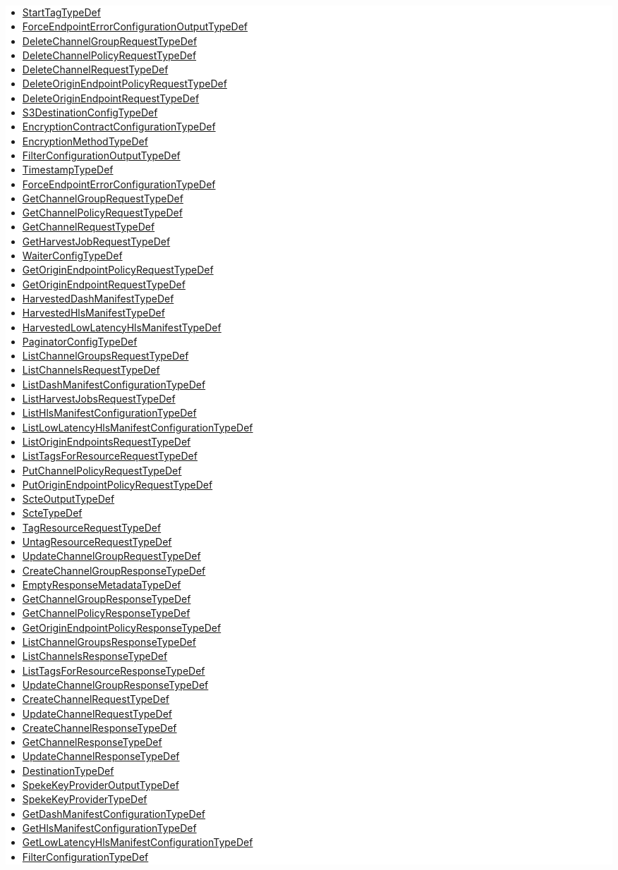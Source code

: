- [StartTagTypeDef](./type_defs.md#starttagtypedef)
- [ForceEndpointErrorConfigurationOutputTypeDef](./type_defs.md#forceendpointerrorconfigurationoutputtypedef)
- [DeleteChannelGroupRequestTypeDef](./type_defs.md#deletechannelgrouprequesttypedef)
- [DeleteChannelPolicyRequestTypeDef](./type_defs.md#deletechannelpolicyrequesttypedef)
- [DeleteChannelRequestTypeDef](./type_defs.md#deletechannelrequesttypedef)
- [DeleteOriginEndpointPolicyRequestTypeDef](./type_defs.md#deleteoriginendpointpolicyrequesttypedef)
- [DeleteOriginEndpointRequestTypeDef](./type_defs.md#deleteoriginendpointrequesttypedef)
- [S3DestinationConfigTypeDef](./type_defs.md#s3destinationconfigtypedef)
- [EncryptionContractConfigurationTypeDef](./type_defs.md#encryptioncontractconfigurationtypedef)
- [EncryptionMethodTypeDef](./type_defs.md#encryptionmethodtypedef)
- [FilterConfigurationOutputTypeDef](./type_defs.md#filterconfigurationoutputtypedef)
- [TimestampTypeDef](./type_defs.md#timestamptypedef)
- [ForceEndpointErrorConfigurationTypeDef](./type_defs.md#forceendpointerrorconfigurationtypedef)
- [GetChannelGroupRequestTypeDef](./type_defs.md#getchannelgrouprequesttypedef)
- [GetChannelPolicyRequestTypeDef](./type_defs.md#getchannelpolicyrequesttypedef)
- [GetChannelRequestTypeDef](./type_defs.md#getchannelrequesttypedef)
- [GetHarvestJobRequestTypeDef](./type_defs.md#getharvestjobrequesttypedef)
- [WaiterConfigTypeDef](./type_defs.md#waiterconfigtypedef)
- [GetOriginEndpointPolicyRequestTypeDef](./type_defs.md#getoriginendpointpolicyrequesttypedef)
- [GetOriginEndpointRequestTypeDef](./type_defs.md#getoriginendpointrequesttypedef)
- [HarvestedDashManifestTypeDef](./type_defs.md#harvesteddashmanifesttypedef)
- [HarvestedHlsManifestTypeDef](./type_defs.md#harvestedhlsmanifesttypedef)
- [HarvestedLowLatencyHlsManifestTypeDef](./type_defs.md#harvestedlowlatencyhlsmanifesttypedef)
- [PaginatorConfigTypeDef](./type_defs.md#paginatorconfigtypedef)
- [ListChannelGroupsRequestTypeDef](./type_defs.md#listchannelgroupsrequesttypedef)
- [ListChannelsRequestTypeDef](./type_defs.md#listchannelsrequesttypedef)
- [ListDashManifestConfigurationTypeDef](./type_defs.md#listdashmanifestconfigurationtypedef)
- [ListHarvestJobsRequestTypeDef](./type_defs.md#listharvestjobsrequesttypedef)
- [ListHlsManifestConfigurationTypeDef](./type_defs.md#listhlsmanifestconfigurationtypedef)
- [ListLowLatencyHlsManifestConfigurationTypeDef](./type_defs.md#listlowlatencyhlsmanifestconfigurationtypedef)
- [ListOriginEndpointsRequestTypeDef](./type_defs.md#listoriginendpointsrequesttypedef)
- [ListTagsForResourceRequestTypeDef](./type_defs.md#listtagsforresourcerequesttypedef)
- [PutChannelPolicyRequestTypeDef](./type_defs.md#putchannelpolicyrequesttypedef)
- [PutOriginEndpointPolicyRequestTypeDef](./type_defs.md#putoriginendpointpolicyrequesttypedef)
- [ScteOutputTypeDef](./type_defs.md#scteoutputtypedef)
- [ScteTypeDef](./type_defs.md#sctetypedef)
- [TagResourceRequestTypeDef](./type_defs.md#tagresourcerequesttypedef)
- [UntagResourceRequestTypeDef](./type_defs.md#untagresourcerequesttypedef)
- [UpdateChannelGroupRequestTypeDef](./type_defs.md#updatechannelgrouprequesttypedef)
- [CreateChannelGroupResponseTypeDef](./type_defs.md#createchannelgroupresponsetypedef)
- [EmptyResponseMetadataTypeDef](./type_defs.md#emptyresponsemetadatatypedef)
- [GetChannelGroupResponseTypeDef](./type_defs.md#getchannelgroupresponsetypedef)
- [GetChannelPolicyResponseTypeDef](./type_defs.md#getchannelpolicyresponsetypedef)
- [GetOriginEndpointPolicyResponseTypeDef](./type_defs.md#getoriginendpointpolicyresponsetypedef)
- [ListChannelGroupsResponseTypeDef](./type_defs.md#listchannelgroupsresponsetypedef)
- [ListChannelsResponseTypeDef](./type_defs.md#listchannelsresponsetypedef)
- [ListTagsForResourceResponseTypeDef](./type_defs.md#listtagsforresourceresponsetypedef)
- [UpdateChannelGroupResponseTypeDef](./type_defs.md#updatechannelgroupresponsetypedef)
- [CreateChannelRequestTypeDef](./type_defs.md#createchannelrequesttypedef)
- [UpdateChannelRequestTypeDef](./type_defs.md#updatechannelrequesttypedef)
- [CreateChannelResponseTypeDef](./type_defs.md#createchannelresponsetypedef)
- [GetChannelResponseTypeDef](./type_defs.md#getchannelresponsetypedef)
- [UpdateChannelResponseTypeDef](./type_defs.md#updatechannelresponsetypedef)
- [DestinationTypeDef](./type_defs.md#destinationtypedef)
- [SpekeKeyProviderOutputTypeDef](./type_defs.md#spekekeyprovideroutputtypedef)
- [SpekeKeyProviderTypeDef](./type_defs.md#spekekeyprovidertypedef)
- [GetDashManifestConfigurationTypeDef](./type_defs.md#getdashmanifestconfigurationtypedef)
- [GetHlsManifestConfigurationTypeDef](./type_defs.md#gethlsmanifestconfigurationtypedef)
- [GetLowLatencyHlsManifestConfigurationTypeDef](./type_defs.md#getlowlatencyhlsmanifestconfigurationtypedef)
- [FilterConfigurationTypeDef](./type_defs.md#filterconfigurationtypedef)